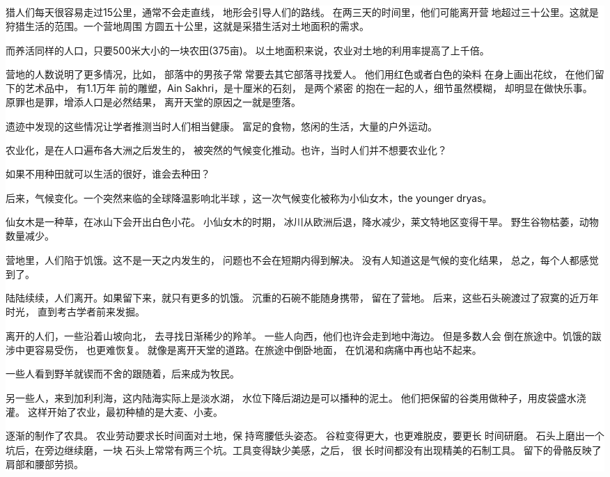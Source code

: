猎人们每天很容易走过15公里，通常不会走直线，
地形会引导人们的路线。
在两三天的时间里，他们可能离开营
地超过三十公里。这就是狩猎生活的范围。一个营地周围
方圆五十公里，这就是采猎生活对土地面积的需求。

而养活同样的人口，只要500米大小的一块农田(375亩)。
以土地面积来说，农业对土地的利用率提高了上千倍。

营地的人数说明了更多情况，比如， 部落中的男孩子常
常要去其它部落寻找爱人。 他们用红色或者白色的染料
在身上画出花纹， 在他们留下的艺术品中， 有1.1万年
前的雕塑，Ain Sakhri，是十厘米的石刻， 是两个紧密
的抱在一起的人，细节虽然模糊， 却明显在做快乐事。
原罪也是罪，增添人口是必然结果，
离开天堂的原因之一就是堕落。

遗迹中发现的这些情况让学者推测当时人们相当健康。
富足的食物，悠闲的生活，大量的户外运动。

农业化，是在人口遍布各大洲之后发生的，
被突然的气候变化推动。也许，当时人们并不想要农业化？

如果不用种田就可以生活的很好，谁会去种田？

后来，气候变化。一个突然来临的全球降温影响北半球
，这一次气候变化被称为小仙女木，the younger dryas。

仙女木是一种草，在冰山下会开出白色小花。
小仙女木的时期，
冰川从欧洲后退，降水减少，莱文特地区变得干旱。
野生谷物枯萎，动物数量减少。 

营地里，人们陷于饥饿。这不是一天之内发生的，
问题也不会在短期内得到解决。
没有人知道这是气候的变化结果，
总之，每个人都感觉到了。

陆陆续续，人们离开。如果留下来，就只有更多的饥饿。
沉重的石碗不能随身携带， 留在了营地。
后来，这些石头碗渡过了寂寞的近万年时光， 
直到考古学者前来发掘。 

离开的人们，一些沿着山坡向北， 去寻找日渐稀少的羚羊。
一些人向西，他们也许会走到地中海边。 但是多数人会
倒在旅途中。饥饿的跋涉中更容易受伤， 也更难恢复。
就像是离开天堂的道路。在旅途中倒卧地面，
在饥渴和病痛中再也站不起来。

一些人看到野羊就锲而不舍的跟随着，后来成为牧民。

另一些人，来到加利利海，这内陆海实际上是淡水湖，
水位下降后湖边是可以播种的泥土。
他们把保留的谷类用做种子，用皮袋盛水浇灌。
这样开始了农业，最初种植的是大麦、小麦。

逐渐的制作了农具。 农业劳动要求长时间面对土地，保
持弯腰低头姿态。 谷粒变得更大，也更难脱皮，要更长
时间研磨。 石头上磨出一个坑后，在旁边继续磨，一块
石头上常常有两三个坑。工具变得缺少美感，之后， 很
长时间都没有出现精美的石制工具。 留下的骨骼反映了
肩部和腰部劳损。
